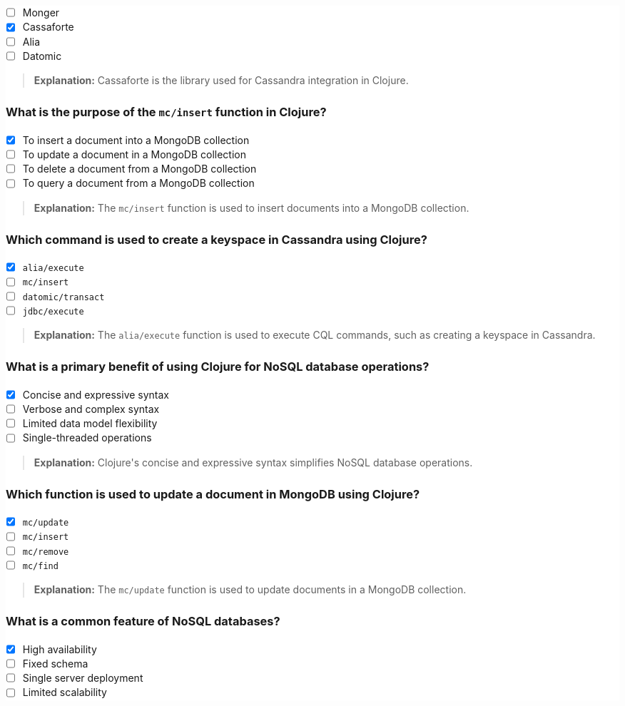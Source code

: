 - [ ] Monger
- [x] Cassaforte
- [ ] Alia
- [ ] Datomic

> **Explanation:** Cassaforte is the library used for Cassandra integration in Clojure.

### What is the purpose of the `mc/insert` function in Clojure?

- [x] To insert a document into a MongoDB collection
- [ ] To update a document in a MongoDB collection
- [ ] To delete a document from a MongoDB collection
- [ ] To query a document from a MongoDB collection

> **Explanation:** The `mc/insert` function is used to insert documents into a MongoDB collection.

### Which command is used to create a keyspace in Cassandra using Clojure?

- [x] `alia/execute`
- [ ] `mc/insert`
- [ ] `datomic/transact`
- [ ] `jdbc/execute`

> **Explanation:** The `alia/execute` function is used to execute CQL commands, such as creating a keyspace in Cassandra.

### What is a primary benefit of using Clojure for NoSQL database operations?

- [x] Concise and expressive syntax
- [ ] Verbose and complex syntax
- [ ] Limited data model flexibility
- [ ] Single-threaded operations

> **Explanation:** Clojure's concise and expressive syntax simplifies NoSQL database operations.

### Which function is used to update a document in MongoDB using Clojure?

- [x] `mc/update`
- [ ] `mc/insert`
- [ ] `mc/remove`
- [ ] `mc/find`

> **Explanation:** The `mc/update` function is used to update documents in a MongoDB collection.

### What is a common feature of NoSQL databases?

- [x] High availability
- [ ] Fixed schema
- [ ] Single server deployment
- [ ] Limited scalability
